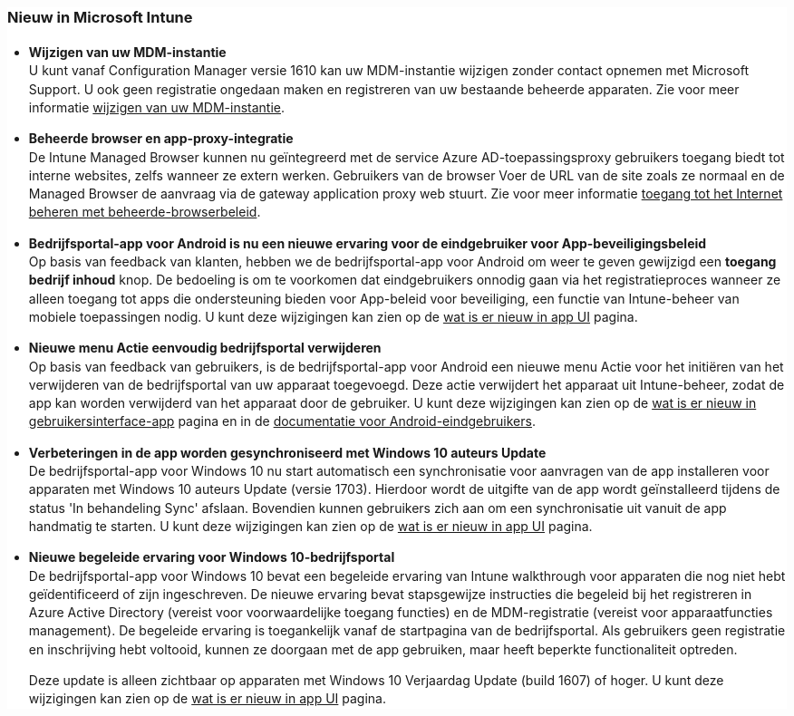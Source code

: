 ### <a name="new-in-microsoft-intune"></a>Nieuw in Microsoft Intune

- **Wijzigen van uw MDM-instantie**    
  U kunt vanaf Configuration Manager versie 1610 kan uw MDM-instantie wijzigen zonder contact opnemen met Microsoft Support. U ook geen registratie ongedaan maken en registreren van uw bestaande beheerde apparaten. Zie voor meer informatie [wijzigen van uw MDM-instantie](/sccm/mdm/deploy-use/change-mdm-authority).

- **Beheerde browser en app-proxy-integratie**    
  De Intune Managed Browser kunnen nu geïntegreerd met de service Azure AD-toepassingsproxy gebruikers toegang biedt tot interne websites, zelfs wanneer ze extern werken. Gebruikers van de browser Voer de URL van de site zoals ze normaal en de Managed Browser de aanvraag via de gateway application proxy web stuurt. Zie voor meer informatie [toegang tot het Internet beheren met beheerde-browserbeleid](https://docs.microsoft.com/intune/app-configuration-managed-browser).

- **Bedrijfsportal-app voor Android is nu een nieuwe ervaring voor de eindgebruiker voor App-beveiligingsbeleid**  
  Op basis van feedback van klanten, hebben we de bedrijfsportal-app voor Android om weer te geven gewijzigd een **toegang bedrijf inhoud** knop. De bedoeling is om te voorkomen dat eindgebruikers onnodig gaan via het registratieproces wanneer ze alleen toegang tot apps die ondersteuning bieden voor App-beleid voor beveiliging, een functie van Intune-beheer van mobiele toepassingen nodig. U kunt deze wijzigingen kan zien op de [wat is er nieuw in app UI](https://docs.microsoft.com/intune/whats-new-app-ui) pagina.

- **Nieuwe menu Actie eenvoudig bedrijfsportal verwijderen**  
  Op basis van feedback van gebruikers, is de bedrijfsportal-app voor Android een nieuwe menu Actie voor het initiëren van het verwijderen van de bedrijfsportal van uw apparaat toegevoegd. Deze actie verwijdert het apparaat uit Intune-beheer, zodat de app kan worden verwijderd van het apparaat door de gebruiker. U kunt deze wijzigingen kan zien op de [wat is er nieuw in gebruikersinterface-app](https://docs.microsoft.com/intune/whats-new-app-ui) pagina en in de [documentatie voor Android-eindgebruikers](https://docs.microsoft.com/intune-user-help/unenroll-your-device-from-intune-android).

- **Verbeteringen in de app worden gesynchroniseerd met Windows 10 auteurs Update**  
  De bedrijfsportal-app voor Windows 10 nu start automatisch een synchronisatie voor aanvragen van de app installeren voor apparaten met Windows 10 auteurs Update (versie 1703). Hierdoor wordt de uitgifte van de app wordt geïnstalleerd tijdens de status 'In behandeling Sync' afslaan. Bovendien kunnen gebruikers zich aan om een synchronisatie uit vanuit de app handmatig te starten. U kunt deze wijzigingen kan zien op de [wat is er nieuw in app UI](https://docs.microsoft.com/intune/whats-new-app-ui) pagina.

- **Nieuwe begeleide ervaring voor Windows 10-bedrijfsportal**  
  De bedrijfsportal-app voor Windows 10 bevat een begeleide ervaring van Intune walkthrough voor apparaten die nog niet hebt geïdentificeerd of zijn ingeschreven. De nieuwe ervaring bevat stapsgewijze instructies die begeleid bij het registreren in Azure Active Directory (vereist voor voorwaardelijke toegang functies) en de MDM-registratie (vereist voor apparaatfuncties management). De begeleide ervaring is toegankelijk vanaf de startpagina van de bedrijfsportal. Als gebruikers geen registratie en inschrijving hebt voltooid, kunnen ze doorgaan met de app gebruiken, maar heeft beperkte functionaliteit optreden.

  Deze update is alleen zichtbaar op apparaten met Windows 10 Verjaardag Update (build 1607) of hoger. U kunt deze wijzigingen kan zien op de [wat is er nieuw in app UI](https://docs.microsoft.com/intune/whats-new-app-ui) pagina.
